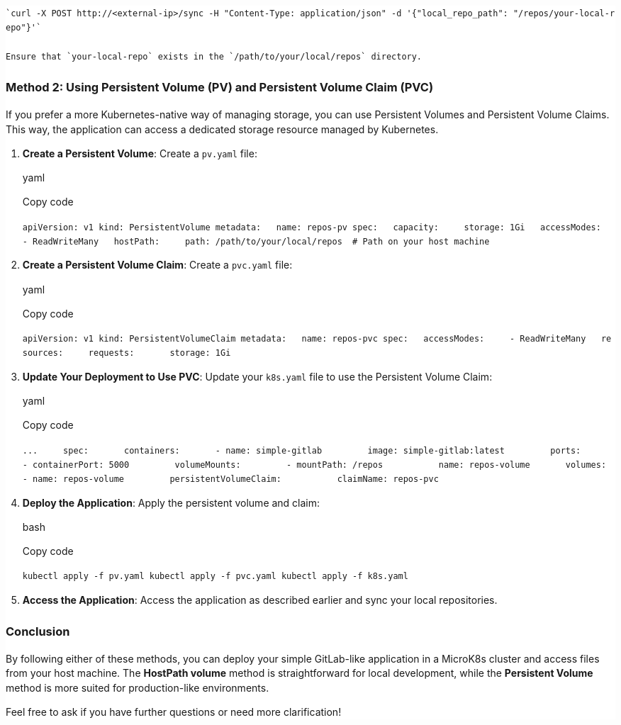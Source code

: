     `curl -X POST http://<external-ip>/sync -H "Content-Type: application/json" -d '{"local_repo_path": "/repos/your-local-repo"}'`
    
    Ensure that `your-local-repo` exists in the `/path/to/your/local/repos` directory.
    

### Method 2: Using Persistent Volume (PV) and Persistent Volume Claim (PVC)

If you prefer a more Kubernetes-native way of managing storage, you can use Persistent Volumes and Persistent Volume Claims. This way, the application can access a dedicated storage resource managed by Kubernetes.

1. **Create a Persistent Volume**: Create a `pv.yaml` file:
    
    yaml
    
    Copy code
    
    `apiVersion: v1 kind: PersistentVolume metadata:   name: repos-pv spec:   capacity:     storage: 1Gi   accessModes:     - ReadWriteMany   hostPath:     path: /path/to/your/local/repos  # Path on your host machine`
    
2. **Create a Persistent Volume Claim**: Create a `pvc.yaml` file:
    
    yaml
    
    Copy code
    
    `apiVersion: v1 kind: PersistentVolumeClaim metadata:   name: repos-pvc spec:   accessModes:     - ReadWriteMany   resources:     requests:       storage: 1Gi`
    
3. **Update Your Deployment to Use PVC**: Update your `k8s.yaml` file to use the Persistent Volume Claim:
    
    yaml
    
    Copy code
    
    `...     spec:       containers:       - name: simple-gitlab         image: simple-gitlab:latest         ports:         - containerPort: 5000         volumeMounts:         - mountPath: /repos           name: repos-volume       volumes:       - name: repos-volume         persistentVolumeClaim:           claimName: repos-pvc`
    
4. **Deploy the Application**: Apply the persistent volume and claim:
    
    bash
    
    Copy code
    
    `kubectl apply -f pv.yaml kubectl apply -f pvc.yaml kubectl apply -f k8s.yaml`
    
5. **Access the Application**: Access the application as described earlier and sync your local repositories.
    

### Conclusion

By following either of these methods, you can deploy your simple GitLab-like application in a MicroK8s cluster and access files from your host machine. The **HostPath volume** method is straightforward for local development, while the **Persistent Volume** method is more suited for production-like environments.

Feel free to ask if you have further questions or need more clarification!